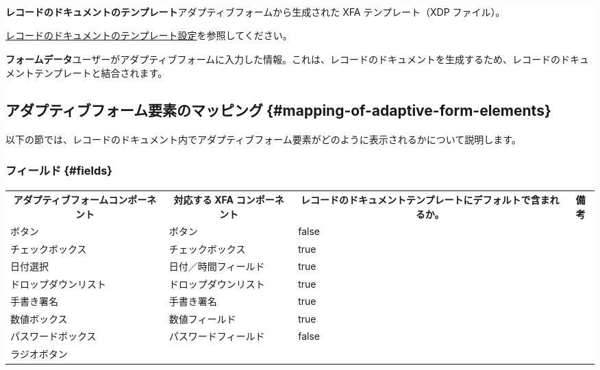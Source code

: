 **レコードのドキュメントのテンプレート**&#x200B;アダプティブフォームから生成された XFA テンプレート（XDP ファイル）。

[レコードのドキュメントのテンプレート設定](#document-of-record-template-configuration)を参照してください。

**フォームデータ**&#x200B;ユーザーがアダプティブフォームに入力した情報。これは、レコードのドキュメントを生成するため、レコードのドキュメントテンプレートと結合されます。

## アダプティブフォーム要素のマッピング {#mapping-of-adaptive-form-elements}

以下の節では、レコードのドキュメント内でアダプティブフォーム要素がどのように表示されるかについて説明します。

### フィールド {#fields}

<table>
 <tbody>
  <tr>
   <th>アダプティブフォームコンポーネント</th>
   <th>対応する XFA コンポーネント</th>
   <th>レコードのドキュメントテンプレートにデフォルトで含まれるか。</th>
   <th>備考</th>
  </tr>
  <tr>
   <td>ボタン</td>
   <td>ボタン</td>
   <td>false</td>
   <td> </td>
  </tr>
  <tr>
   <td>チェックボックス</td>
   <td>チェックボックス</td>
   <td>true</td>
   <td> </td>
  </tr>
  <tr>
   <td>日付選択</td>
   <td>日付／時間フィールド</td>
   <td>true</td>
   <td> </td>
  </tr>
  <tr>
   <td>ドロップダウンリスト</td>
   <td>ドロップダウンリスト</td>
   <td>true</td>
   <td> </td>
  </tr>
  <tr>
   <td>手書き署名</td>
   <td>手書き署名</td>
   <td>true</td>
   <td> </td>
  </tr>
  <tr>
   <td>数値ボックス</td>
   <td>数値フィールド</td>
   <td>true</td>
   <td> </td>
  </tr>
  <tr>
   <td>パスワードボックス</td>
   <td>パスワードフィールド</td>
   <td>false</td>
   <td> </td>
  </tr>
  <tr>
   <td>ラジオボタン</td>